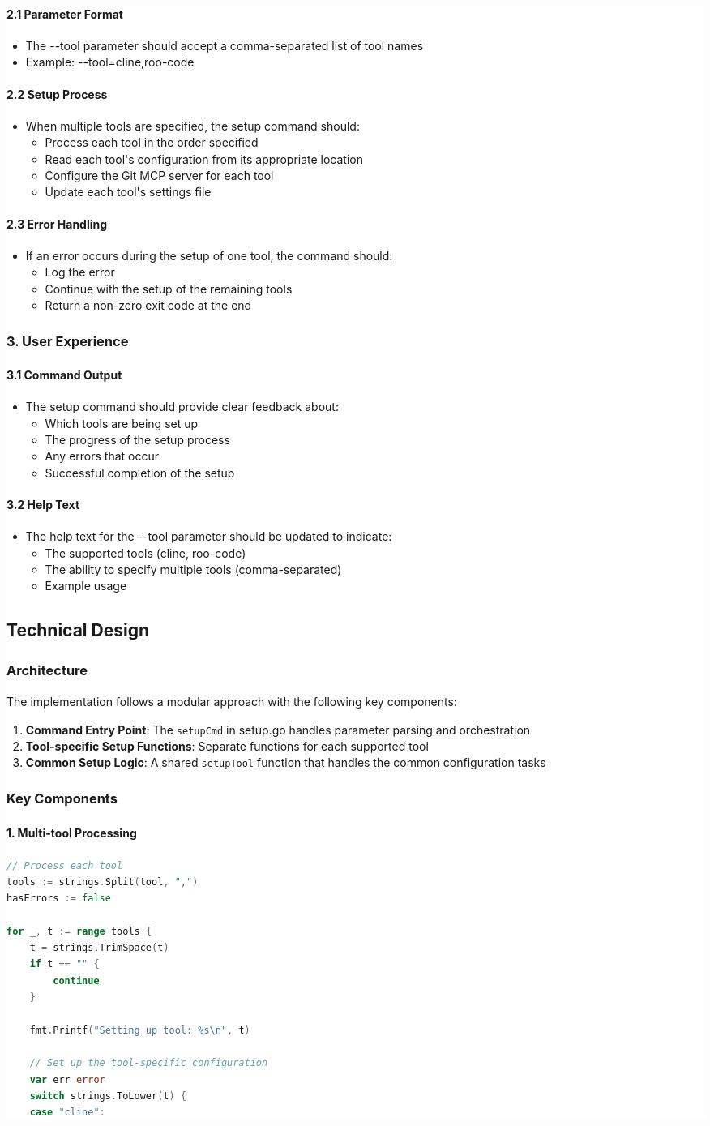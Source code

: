#### 2.1 Parameter Format
- The --tool parameter should accept a comma-separated list of tool names
- Example: --tool=cline,roo-code

#### 2.2 Setup Process
- When multiple tools are specified, the setup command should:
  - Process each tool in the order specified
  - Read each tool's configuration from its appropriate location
  - Configure the Git MCP server for each tool
  - Update each tool's settings file

#### 2.3 Error Handling
- If an error occurs during the setup of one tool, the command should:
  - Log the error
  - Continue with the setup of the remaining tools
  - Return a non-zero exit code at the end

### 3. User Experience

#### 3.1 Command Output
- The setup command should provide clear feedback about:
  - Which tools are being set up
  - The progress of the setup process
  - Any errors that occur
  - Successful completion of the setup

#### 3.2 Help Text
- The help text for the --tool parameter should be updated to indicate:
  - The supported tools (cline, roo-code)
  - The ability to specify multiple tools (comma-separated)
  - Example usage

## Technical Design

### Architecture

The implementation follows a modular approach with the following key components:

1. **Command Entry Point**: The `setupCmd` in setup.go handles parameter parsing and orchestration
2. **Tool-specific Setup Functions**: Separate functions for each supported tool
3. **Common Setup Logic**: A shared `setupTool` function that handles the common configuration tasks

### Key Components

#### 1. Multi-tool Processing

```go
// Process each tool
tools := strings.Split(tool, ",")
hasErrors := false

for _, t := range tools {
    t = strings.TrimSpace(t)
    if t == "" {
        continue
    }

    fmt.Printf("Setting up tool: %s\n", t)

    // Set up the tool-specific configuration
    var err error
    switch strings.ToLower(t) {
    case "cline":
```